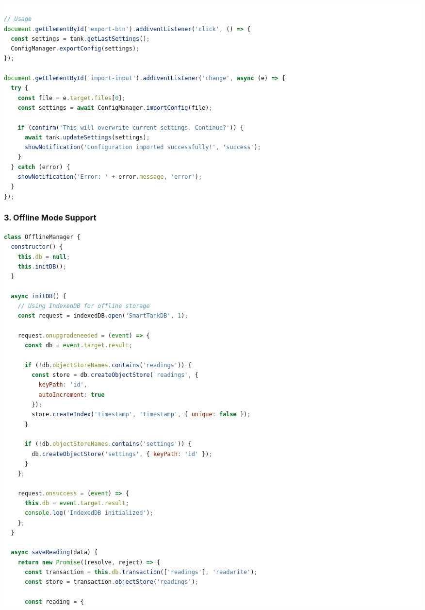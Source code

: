 ```javascript

// Usage
document.getElementById('export-btn').addEventListener('click', () => {
  const settings = tank.getLastSettings();
  ConfigManager.exportConfig(settings);
});

document.getElementById('import-input').addEventListener('change', async (e) => {
  try {
    const file = e.target.files[0];
    const settings = await ConfigManager.importConfig(file);
    
    if (confirm('This will overwrite current settings. Continue?')) {
      await tank.updateSettings(settings);
      showNotification('Configuration imported successfully!', 'success');
    }
  } catch (error) {
    showNotification('Error: ' + error.message, 'error');
  }
});
```

### 3. Offline Mode Support

```javascript
class OfflineManager {
  constructor() {
    this.db = null;
    this.initDB();
  }

  async initDB() {
    // Using IndexedDB for offline storage
    const request = indexedDB.open('SmartTankDB', 1);

    request.onupgradeneeded = (event) => {
      const db = event.target.result;
      
      if (!db.objectStoreNames.contains('readings')) {
        const store = db.createObjectStore('readings', { 
          keyPath: 'id', 
          autoIncrement: true 
        });
        store.createIndex('timestamp', 'timestamp', { unique: false });
      }

      if (!db.objectStoreNames.contains('settings')) {
        db.createObjectStore('settings', { keyPath: 'id' });
      }
    };

    request.onsuccess = (event) => {
      this.db = event.target.result;
      console.log('IndexedDB initialized');
    };
  }

  async saveReading(data) {
    return new Promise((resolve, reject) => {
      const transaction = this.db.transaction(['readings'], 'readwrite');
      const store = transaction.objectStore('readings');
      
      const reading = {
```